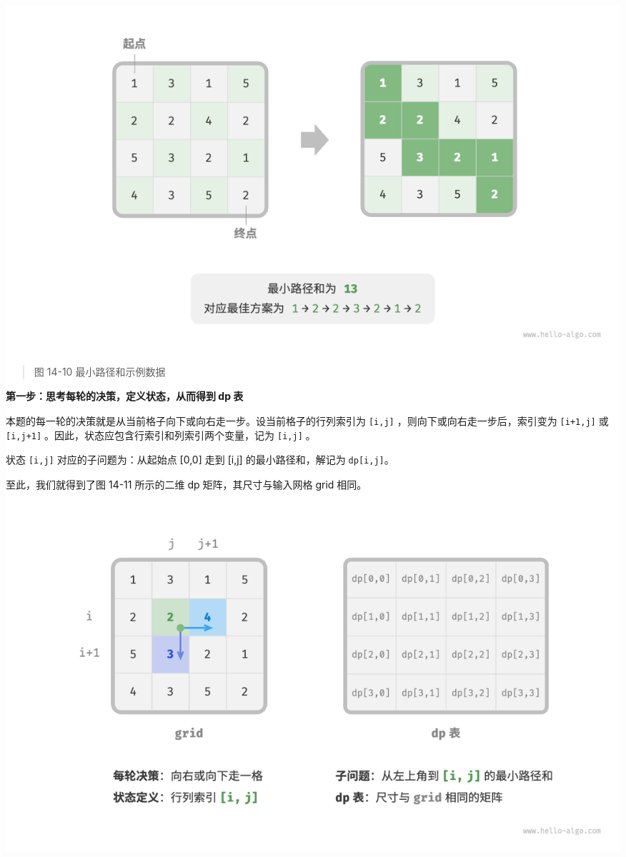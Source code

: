 ![最小路径和示例数据](./images/min_path_sum_example.png)

> 图 14-10  最小路径和示例数据

**第一步：思考每轮的决策，定义状态，从而得到 dp 表**

本题的每一轮的决策就是从当前格子向下或向右走一步。设当前格子的行列索引为 `[i,j]` ，则向下或向右走一步后，索引变为 `[i+1,j]` 或 `[i,j+1]` 。因此，状态应包含行索引和列索引两个变量，记为 `[i,j]` 。

状态 `[i,j]` 对应的子问题为：从起始点 [0,0] 走到 [i,j] 的最小路径和，解记为 `dp[i,j]`。

至此，我们就得到了图 14-11 所示的二维 dp 矩阵，其尺寸与输入网格 grid 相同。

![状态定义与 dp 表](./images/min_path_sum_solution_state_definition.png)
